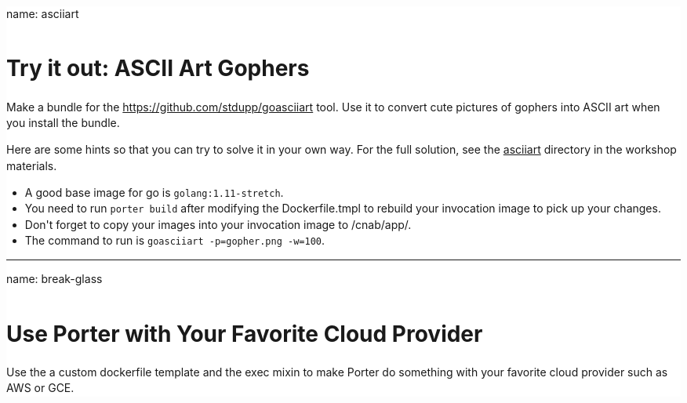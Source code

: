 name: asciiart
# Try it out: ASCII Art Gophers

Make a bundle for the https://github.com/stdupp/goasciiart tool. Use it to
convert cute pictures of gophers into ASCII art when you install the bundle.

Here are some hints so that you can try to solve it in your own way. 
For the full solution, see the [asciiart][asciiart] directory in the workshop materials.

* A good base image for go is `golang:1.11-stretch`.
* You need to run `porter build` after modifying the Dockerfile.tmpl to rebuild
your invocation image to pick up your changes.
* Don't forget to copy your images into your invocation image to /cnab/app/.
* The command to run is `goasciiart -p=gopher.png -w=100`.

[asciiart]: https://github.com/deislabs/porter/tree/master/workshop/asciiart

---
name: break-glass
# Use Porter with Your Favorite Cloud Provider

Use the a custom dockerfile template and the exec mixin
to make Porter do something with your favorite cloud provider
such as AWS or GCE.
